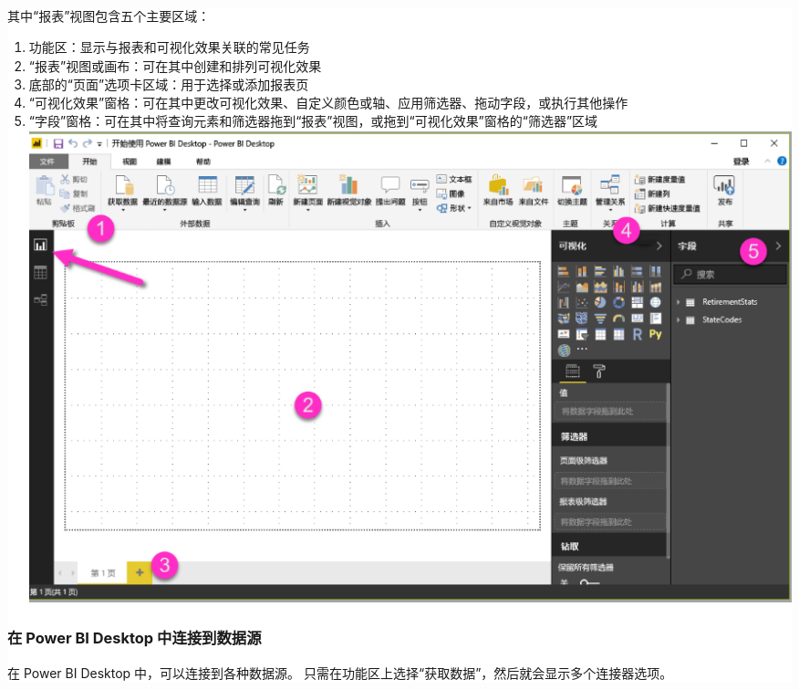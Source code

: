 其中“报表”视图包含五个主要区域：
1. 功能区：显示与报表和可视化效果关联的常见任务
2. “报表”视图或画布：可在其中创建和排列可视化效果
3. 底部的“页面”选项卡区域：用于选择或添加报表页
4. “可视化效果”窗格：可在其中更改可视化效果、自定义颜色或轴、应用筛选器、拖动字段，或执行其他操作
5. “字段”窗格：可在其中将查询元素和筛选器拖到“报表”视图，或拖到“可视化效果”窗格的“筛选器”区域
![](/assets/powerbi/2019/报表视图的五个区域介绍.png)


### 在 Power BI Desktop 中连接到数据源
在 Power BI Desktop 中，可以连接到各种数据源。 只需在功能区上选择“获取数据”，然后就会显示多个连接器选项。